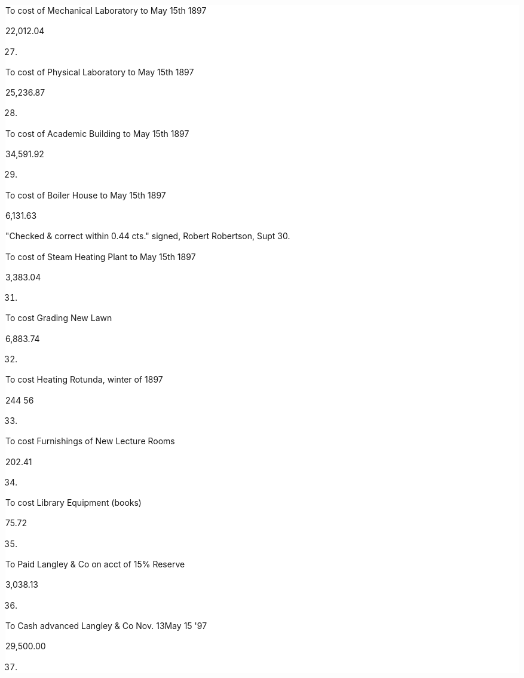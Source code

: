 To cost of Mechanical Laboratory to May 15th 1897

22,012.04

27.

To cost of Physical Laboratory to May 15th 1897

25,236.87

28.

To cost of Academic Building to May 15th 1897

34,591.92

29.

To cost of Boiler House to May 15th 1897

6,131.63

"Checked & correct within 0.44 cts." signed, Robert Robertson, Supt 30.

To cost of Steam Heating Plant to May 15th 1897

3,383.04

31.

To cost Grading New Lawn

6,883.74

32.

To cost Heating Rotunda, winter of 1897

244 56

33.

To cost Furnishings of New Lecture Rooms

202.41

34.

To cost Library Equipment (books)

75.72

35.

To Paid Langley & Co on acct of 15% Reserve

3,038.13

36.

To Cash advanced Langley & Co Nov. 13May 15 '97

29,500.00

37.
